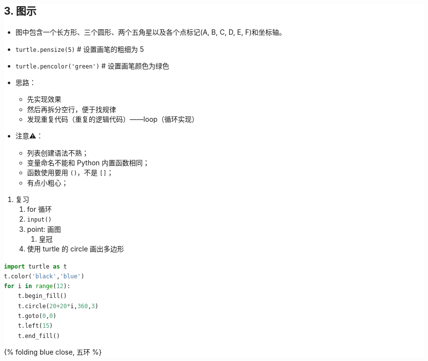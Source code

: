 ## 3. 图示

- 图中包含一个长方形、三个圆形、两个五角星以及各个点标记(A, B, C, D, E, F)和坐标轴。





- `turtle.pensize(5)`  # 设置画笔的粗细为 5
- `turtle.pencolor('green')`  # 设置画笔颜色为绿色
- 思路：
    - 先实现效果
    - 然后再拆分空行，便于找规律
    - 发现重复代码（重复的逻辑代码）——loop（循环实现）
- 注意⚠️：
    - 列表创建语法不熟；
    - 变量命名不能和 Python 内置函数相同；
    - 函数使用要用 `()`，不是 `[]`；
    - 有点小粗心；





1. 复习
    1. for 循环
    2. `input()`
    3. point: 画图
        1. 皇冠
    4. 使用 turtle 的 circle 画出多边形

```python
import turtle as t
t.color('black','blue')
for i in range(12):
    t.begin_fill()
    t.circle(20+20*i,360,3)
    t.goto(0,0)
    t.left(15)
    t.end_fill()
```







{% folding blue close, 五环 %}
